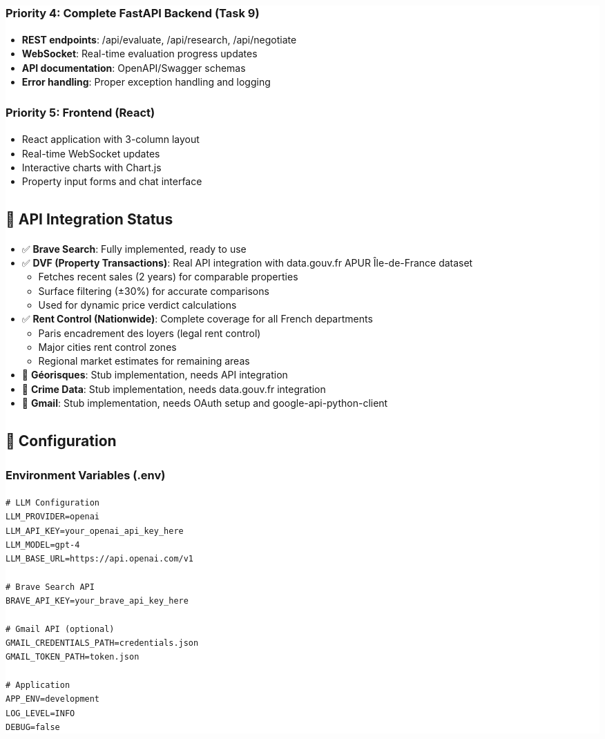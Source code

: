 ### Priority 4: Complete FastAPI Backend (Task 9)
- **REST endpoints**: /api/evaluate, /api/research, /api/negotiate
- **WebSocket**: Real-time evaluation progress updates
- **API documentation**: OpenAPI/Swagger schemas
- **Error handling**: Proper exception handling and logging

### Priority 5: Frontend (React)
- React application with 3-column layout
- Real-time WebSocket updates
- Interactive charts with Chart.js
- Property input forms and chat interface

## 🔑 API Integration Status

- ✅ **Brave Search**: Fully implemented, ready to use
- ✅ **DVF (Property Transactions)**: Real API integration with data.gouv.fr APUR Île-de-France dataset
  - Fetches recent sales (2 years) for comparable properties
  - Surface filtering (±30%) for accurate comparisons
  - Used for dynamic price verdict calculations
- ✅ **Rent Control (Nationwide)**: Complete coverage for all French departments
  - Paris encadrement des loyers (legal rent control)
  - Major cities rent control zones
  - Regional market estimates for remaining areas
- 🚧 **Géorisques**: Stub implementation, needs API integration
- 🚧 **Crime Data**: Stub implementation, needs data.gouv.fr integration
- 🚧 **Gmail**: Stub implementation, needs OAuth setup and google-api-python-client

## 📝 Configuration

### Environment Variables (.env)

```env
# LLM Configuration
LLM_PROVIDER=openai
LLM_API_KEY=your_openai_api_key_here
LLM_MODEL=gpt-4
LLM_BASE_URL=https://api.openai.com/v1

# Brave Search API
BRAVE_API_KEY=your_brave_api_key_here

# Gmail API (optional)
GMAIL_CREDENTIALS_PATH=credentials.json
GMAIL_TOKEN_PATH=token.json

# Application
APP_ENV=development
LOG_LEVEL=INFO
DEBUG=false
```
